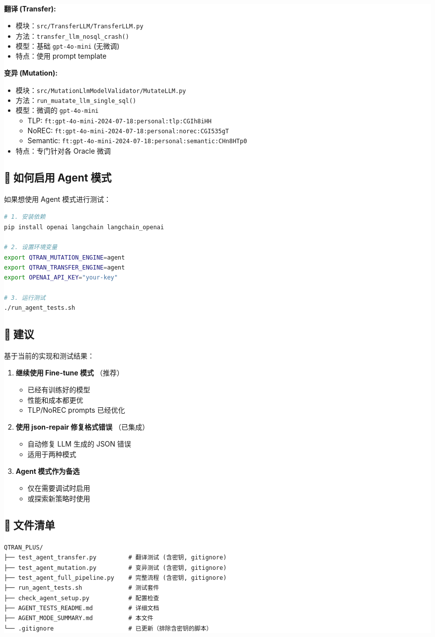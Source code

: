 **翻译 (Transfer):**
- 模块：`src/TransferLLM/TransferLLM.py`
- 方法：`transfer_llm_nosql_crash()`
- 模型：基础 `gpt-4o-mini` (无微调)
- 特点：使用 prompt template

**变异 (Mutation):**
- 模块：`src/MutationLlmModelValidator/MutateLLM.py`  
- 方法：`run_muatate_llm_single_sql()`
- 模型：微调的 `gpt-4o-mini`
  - TLP: `ft:gpt-4o-mini-2024-07-18:personal:tlp:CGIh8iHH`
  - NoREC: `ft:gpt-4o-mini-2024-07-18:personal:norec:CGI535gT`
  - Semantic: `ft:gpt-4o-mini-2024-07-18:personal:semantic:CHn8HTp0`
- 特点：专门针对各 Oracle 微调

## 🔧 如何启用 Agent 模式

如果想使用 Agent 模式进行测试：

```bash
# 1. 安装依赖
pip install openai langchain langchain_openai

# 2. 设置环境变量
export QTRAN_MUTATION_ENGINE=agent
export QTRAN_TRANSFER_ENGINE=agent
export OPENAI_API_KEY="your-key"

# 3. 运行测试
./run_agent_tests.sh
```

## 📝 建议

基于当前的实现和测试结果：

1. **继续使用 Fine-tune 模式** （推荐）
   - 已经有训练好的模型
   - 性能和成本都更优
   - TLP/NoREC prompts 已经优化

2. **使用 json-repair 修复格式错误** （已集成）
   - 自动修复 LLM 生成的 JSON 错误
   - 适用于两种模式

3. **Agent 模式作为备选**
   - 仅在需要调试时启用
   - 或探索新策略时使用

## 📂 文件清单

```
QTRAN_PLUS/
├── test_agent_transfer.py         # 翻译测试 (含密钥, gitignore)
├── test_agent_mutation.py         # 变异测试 (含密钥, gitignore)
├── test_agent_full_pipeline.py    # 完整流程 (含密钥, gitignore)
├── run_agent_tests.sh             # 测试套件
├── check_agent_setup.py           # 配置检查
├── AGENT_TESTS_README.md          # 详细文档
├── AGENT_MODE_SUMMARY.md          # 本文件
└── .gitignore                     # 已更新（排除含密钥的脚本）
```
